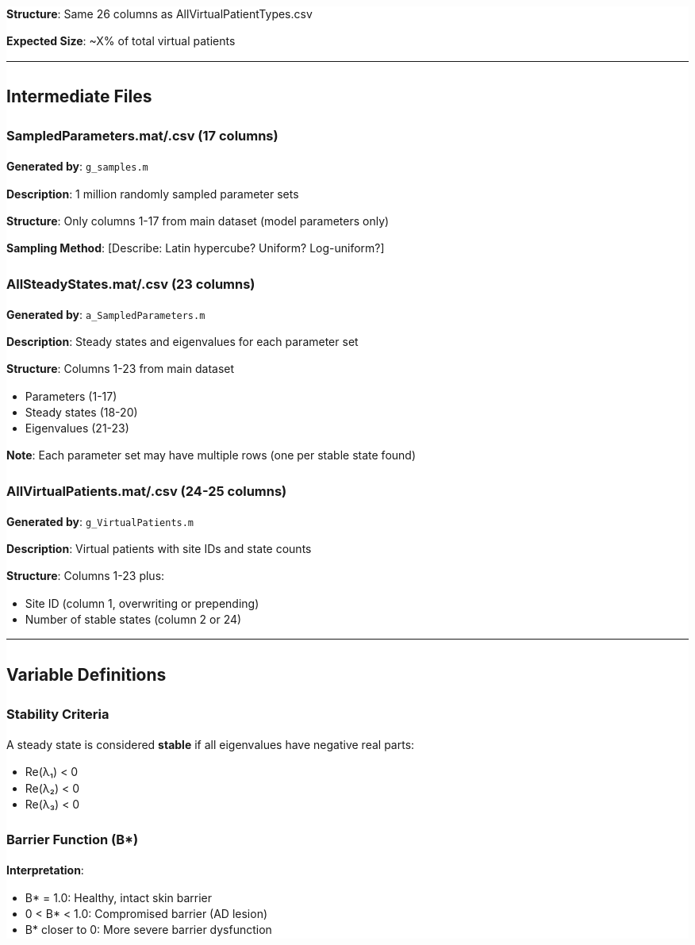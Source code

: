 **Structure**: Same 26 columns as AllVirtualPatientTypes.csv

**Expected Size**: ~X% of total virtual patients

---

## Intermediate Files

### SampledParameters.mat/.csv (17 columns)
**Generated by**: `g_samples.m`

**Description**: 1 million randomly sampled parameter sets

**Structure**: Only columns 1-17 from main dataset (model parameters only)

**Sampling Method**: [Describe: Latin hypercube? Uniform? Log-uniform?]

### AllSteadyStates.mat/.csv (23 columns)
**Generated by**: `a_SampledParameters.m`

**Description**: Steady states and eigenvalues for each parameter set

**Structure**: Columns 1-23 from main dataset
- Parameters (1-17)
- Steady states (18-20)
- Eigenvalues (21-23)

**Note**: Each parameter set may have multiple rows (one per stable state found)

### AllVirtualPatients.mat/.csv (24-25 columns)
**Generated by**: `g_VirtualPatients.m`

**Description**: Virtual patients with site IDs and state counts

**Structure**: Columns 1-23 plus:
- Site ID (column 1, overwriting or prepending)
- Number of stable states (column 2 or 24)

---

## Variable Definitions

### Stability Criteria

A steady state is considered **stable** if all eigenvalues have negative real parts:
- Re(λ₁) < 0
- Re(λ₂) < 0  
- Re(λ₃) < 0

### Barrier Function (B*)

**Interpretation**:
- B* = 1.0: Healthy, intact skin barrier
- 0 < B* < 1.0: Compromised barrier (AD lesion)
- B* closer to 0: More severe barrier dysfunction

